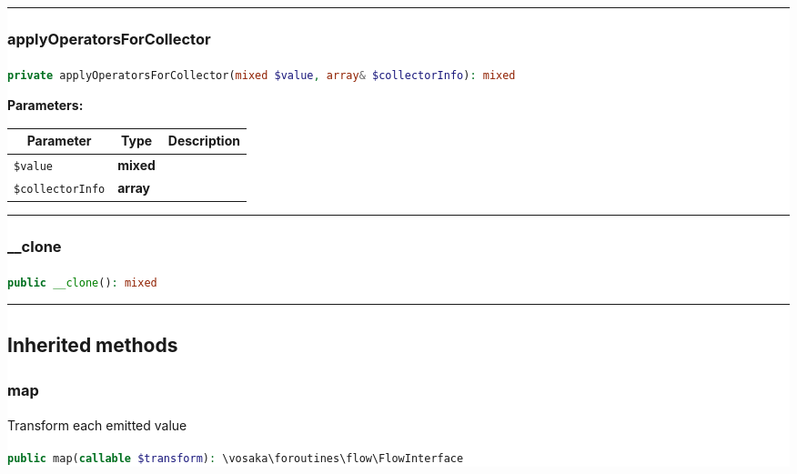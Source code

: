 
***

### applyOperatorsForCollector



```php
private applyOperatorsForCollector(mixed $value, array& $collectorInfo): mixed
```








**Parameters:**

| Parameter | Type | Description |
|-----------|------|-------------|
| `$value` | **mixed** |  |
| `$collectorInfo` | **array** |  |





***

### __clone



```php
public __clone(): mixed
```












***


## Inherited methods


### map

Transform each emitted value

```php
public map(callable $transform): \vosaka\foroutines\flow\FlowInterface
```



